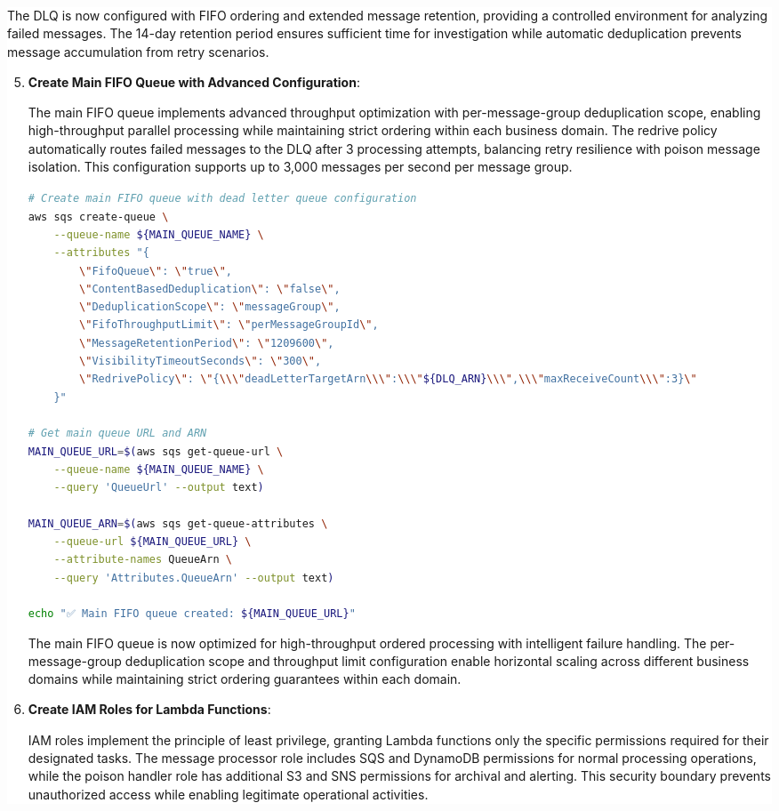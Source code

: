    ```bash
   ```

   The DLQ is now configured with FIFO ordering and extended message retention, providing a controlled environment for analyzing failed messages. The 14-day retention period ensures sufficient time for investigation while automatic deduplication prevents message accumulation from retry scenarios.

5. **Create Main FIFO Queue with Advanced Configuration**:

   The main FIFO queue implements advanced throughput optimization with per-message-group deduplication scope, enabling high-throughput parallel processing while maintaining strict ordering within each business domain. The redrive policy automatically routes failed messages to the DLQ after 3 processing attempts, balancing retry resilience with poison message isolation. This configuration supports up to 3,000 messages per second per message group.

   ```bash
   # Create main FIFO queue with dead letter queue configuration
   aws sqs create-queue \
       --queue-name ${MAIN_QUEUE_NAME} \
       --attributes "{
           \"FifoQueue\": \"true\",
           \"ContentBasedDeduplication\": \"false\",
           \"DeduplicationScope\": \"messageGroup\",
           \"FifoThroughputLimit\": \"perMessageGroupId\",
           \"MessageRetentionPeriod\": \"1209600\",
           \"VisibilityTimeoutSeconds\": \"300\",
           \"RedrivePolicy\": \"{\\\"deadLetterTargetArn\\\":\\\"${DLQ_ARN}\\\",\\\"maxReceiveCount\\\":3}\"
       }"
   
   # Get main queue URL and ARN
   MAIN_QUEUE_URL=$(aws sqs get-queue-url \
       --queue-name ${MAIN_QUEUE_NAME} \
       --query 'QueueUrl' --output text)
   
   MAIN_QUEUE_ARN=$(aws sqs get-queue-attributes \
       --queue-url ${MAIN_QUEUE_URL} \
       --attribute-names QueueArn \
       --query 'Attributes.QueueArn' --output text)
   
   echo "✅ Main FIFO queue created: ${MAIN_QUEUE_URL}"
   ```

   The main FIFO queue is now optimized for high-throughput ordered processing with intelligent failure handling. The per-message-group deduplication scope and throughput limit configuration enable horizontal scaling across different business domains while maintaining strict ordering guarantees within each domain.

6. **Create IAM Roles for Lambda Functions**:

   IAM roles implement the principle of least privilege, granting Lambda functions only the specific permissions required for their designated tasks. The message processor role includes SQS and DynamoDB permissions for normal processing operations, while the poison handler role has additional S3 and SNS permissions for archival and alerting. This security boundary prevents unauthorized access while enabling legitimate operational activities.
